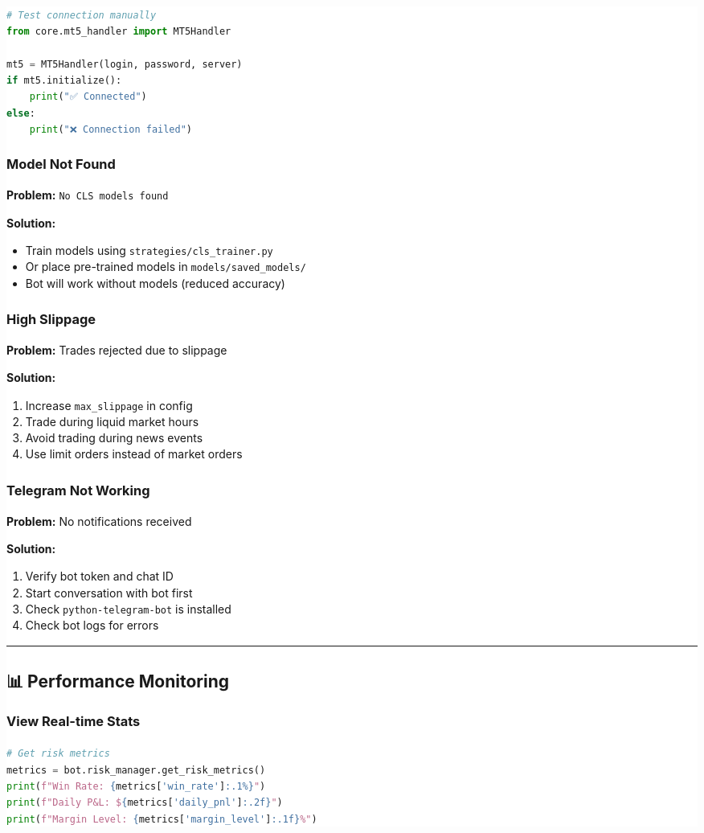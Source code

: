 ```python
# Test connection manually
from core.mt5_handler import MT5Handler

mt5 = MT5Handler(login, password, server)
if mt5.initialize():
    print("✅ Connected")
else:
    print("❌ Connection failed")
```

### Model Not Found

**Problem:** `No CLS models found`

**Solution:**
- Train models using `strategies/cls_trainer.py`
- Or place pre-trained models in `models/saved_models/`
- Bot will work without models (reduced accuracy)

### High Slippage

**Problem:** Trades rejected due to slippage

**Solution:**
1. Increase `max_slippage` in config
2. Trade during liquid market hours
3. Avoid trading during news events
4. Use limit orders instead of market orders

### Telegram Not Working

**Problem:** No notifications received

**Solution:**
1. Verify bot token and chat ID
2. Start conversation with bot first
3. Check `python-telegram-bot` is installed
4. Check bot logs for errors

---

## 📊 Performance Monitoring

### View Real-time Stats

```python
# Get risk metrics
metrics = bot.risk_manager.get_risk_metrics()
print(f"Win Rate: {metrics['win_rate']:.1%}")
print(f"Daily P&L: ${metrics['daily_pnl']:.2f}")
print(f"Margin Level: {metrics['margin_level']:.1f}%")
```

